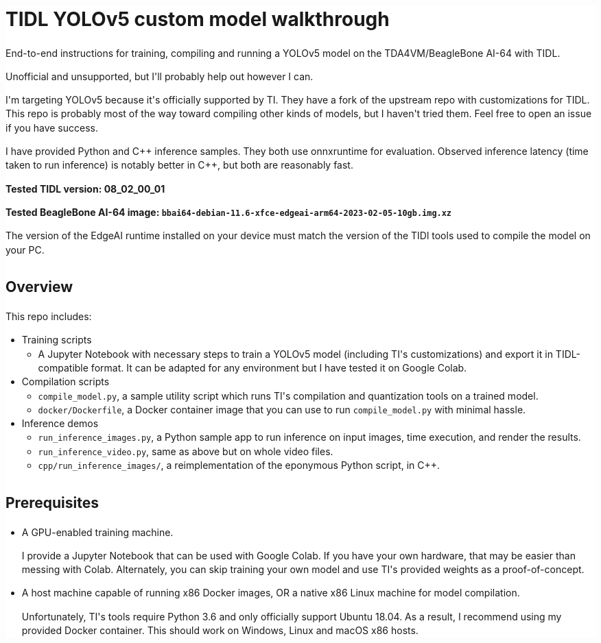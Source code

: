 # TIDL YOLOv5 custom model walkthrough

End-to-end instructions for training, compiling and running a YOLOv5 model on the TDA4VM/BeagleBone
AI-64 with TIDL.

Unofficial and unsupported, but I'll probably help out however I can.

I'm targeting YOLOv5 because it's officially supported by TI. They have a fork of the upstream repo
with customizations for TIDL. This repo is probably most of the way toward compiling other kinds of
models, but I haven't tried them. Feel free to open an issue if you have success.

I have provided Python and C++ inference samples. They both use onnxruntime for evaluation. Observed
inference latency (time taken to run inference) is notably better in C++, but both are reasonably
fast.

**Tested TIDL version: 08_02_00_01**

**Tested BeagleBone AI-64 image: `bbai64-debian-11.6-xfce-edgeai-arm64-2023-02-05-10gb.img.xz`**

The version of the EdgeAI runtime installed on your device must match the version of the TIDl tools
used to compile the model on your PC.

## Overview

This repo includes:
- Training scripts
  - A Jupyter Notebook with necessary steps to train a YOLOv5 model (including TI's customizations)
    and export it in TIDL-compatible format. It can be adapted for any environment but I have tested
    it on Google Colab.
- Compilation scripts
  - `compile_model.py`, a sample utility script which runs TI's compilation and quantization tools on
    a trained model.
  - `docker/Dockerfile`, a Docker container image that you can use to run `compile_model.py` with
    minimal hassle.
- Inference demos
  - `run_inference_images.py`, a Python sample app to run inference on input images, time execution,
    and render the results.
  - `run_inference_video.py`, same as above but on whole video files.
  - `cpp/run_inference_images/`, a reimplementation of the eponymous Python script, in C++.

## Prerequisites

- A GPU-enabled training machine.

  I provide a Jupyter Notebook that can be used with Google Colab.
  If you have your own hardware, that may be easier than messing with Colab. Alternately, you can
  skip training your own model and use TI's provided weights as a proof-of-concept.
- A host machine capable of running x86 Docker images, OR a native x86 Linux machine for model
  compilation.

  Unfortunately, TI's tools require Python 3.6 and only officially support Ubuntu 18.04. As a result,
  I recommend using my provided Docker container. This should work on Windows, Linux and macOS x86
  hosts.

